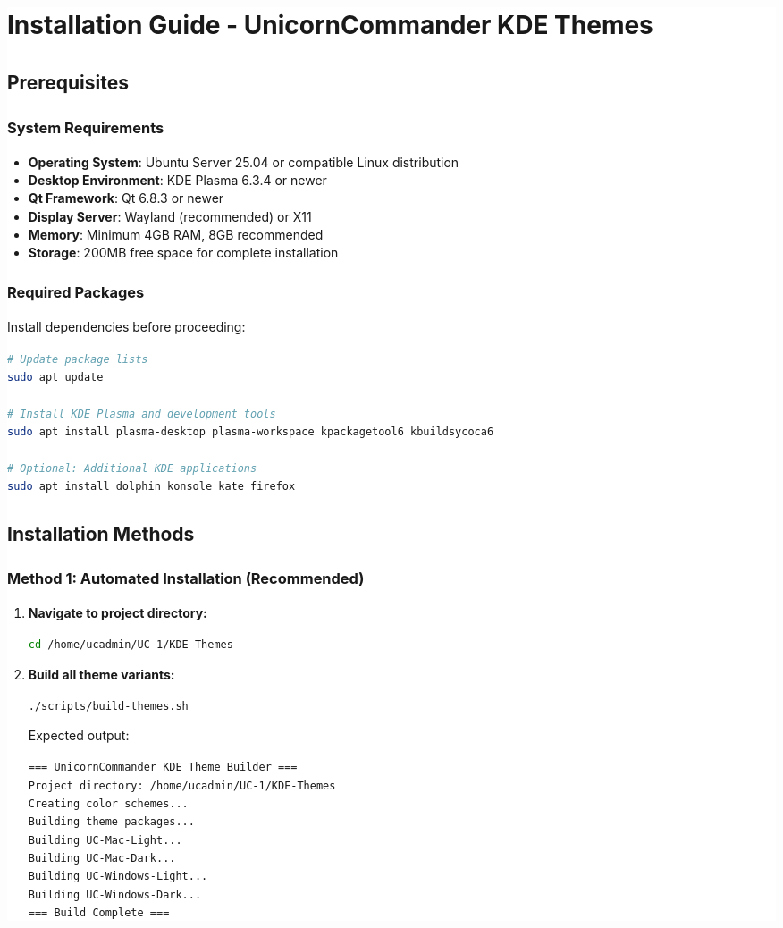 # Installation Guide - UnicornCommander KDE Themes

## Prerequisites

### System Requirements
- **Operating System**: Ubuntu Server 25.04 or compatible Linux distribution
- **Desktop Environment**: KDE Plasma 6.3.4 or newer
- **Qt Framework**: Qt 6.8.3 or newer
- **Display Server**: Wayland (recommended) or X11
- **Memory**: Minimum 4GB RAM, 8GB recommended
- **Storage**: 200MB free space for complete installation

### Required Packages
Install dependencies before proceeding:

```bash
# Update package lists
sudo apt update

# Install KDE Plasma and development tools
sudo apt install plasma-desktop plasma-workspace kpackagetool6 kbuildsycoca6

# Optional: Additional KDE applications
sudo apt install dolphin konsole kate firefox
```

## Installation Methods

### Method 1: Automated Installation (Recommended)

1. **Navigate to project directory:**
   ```bash
   cd /home/ucadmin/UC-1/KDE-Themes
   ```

2. **Build all theme variants:**
   ```bash
   ./scripts/build-themes.sh
   ```
   
   Expected output:
   ```
   === UnicornCommander KDE Theme Builder ===
   Project directory: /home/ucadmin/UC-1/KDE-Themes
   Creating color schemes...
   Building theme packages...
   Building UC-Mac-Light...
   Building UC-Mac-Dark...
   Building UC-Windows-Light...
   Building UC-Windows-Dark...
   === Build Complete ===
   ```
